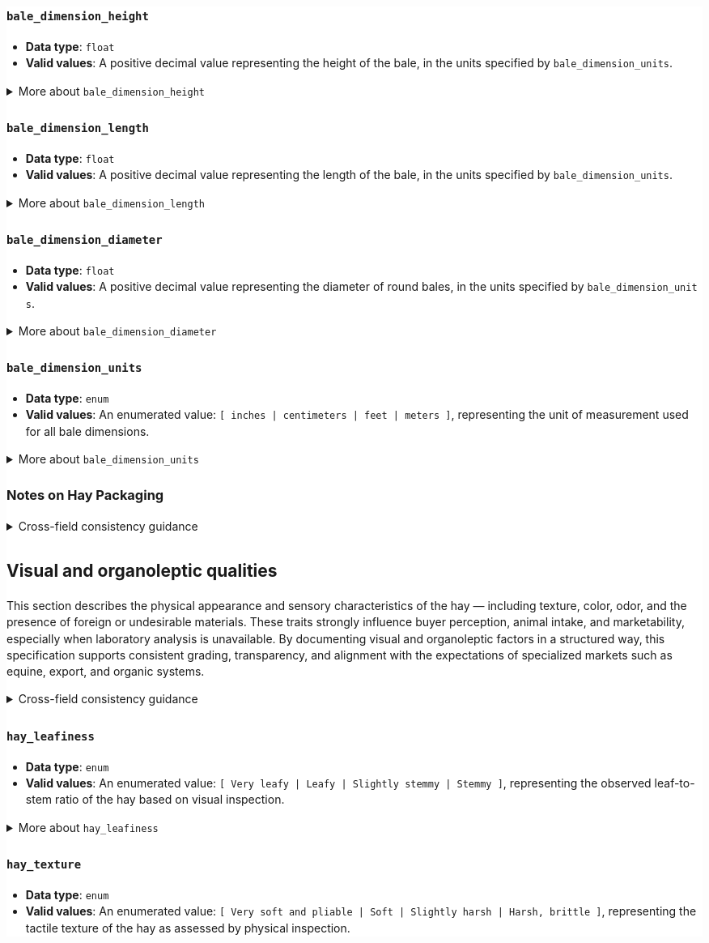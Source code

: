 ### `bale_dimension_height`
- **Data type**: `float`
- **Valid values**: A positive decimal value representing the height of the bale, in the units specified by `bale_dimension_units`.

<details><summary>More about <code>bale_dimension_height</code></summary></details>

### `bale_dimension_length`
- **Data type**: `float`
- **Valid values**: A positive decimal value representing the length of the bale, in the units specified by `bale_dimension_units`.

<details><summary>More about <code>bale_dimension_length</code></summary></details>

### `bale_dimension_diameter`
- **Data type**: `float`
- **Valid values**: A positive decimal value representing the diameter of round bales, in the units specified by `bale_dimension_units`.

<details><summary>More about <code>bale_dimension_diameter</code></summary></details>

### `bale_dimension_units`
- **Data type**: `enum`
- **Valid values**: An enumerated value: `[ inches | centimeters | feet | meters ]`, representing the unit of measurement used for all bale dimensions.

<details><summary>More about <code>bale_dimension_units</code></summary></details>

### Notes on Hay Packaging

<details><summary>Cross-field consistency guidance</summary></details>

## Visual and organoleptic qualities

This section describes the physical appearance and sensory characteristics of the hay — including texture, color, odor, and the presence of foreign or undesirable materials. These traits strongly influence buyer perception, animal intake, and marketability, especially when laboratory analysis is unavailable. By documenting visual and organoleptic factors in a structured way, this specification supports consistent grading, transparency, and alignment with the expectations of specialized markets such as equine, export, and organic systems.

<details><summary>Cross-field consistency guidance</summary></details>

### `hay_leafiness`
- **Data type**: `enum`
- **Valid values**: An enumerated value: `[ Very leafy | Leafy | Slightly stemmy | Stemmy ]`, representing the observed leaf-to-stem ratio of the hay based on visual inspection.

<details><summary>More about <code>hay_leafiness</code></summary></details>

### `hay_texture`
- **Data type**: `enum`
- **Valid values**: An enumerated value: `[ Very soft and pliable | Soft | Slightly harsh | Harsh, brittle ]`, representing the tactile texture of the hay as assessed by physical inspection.
